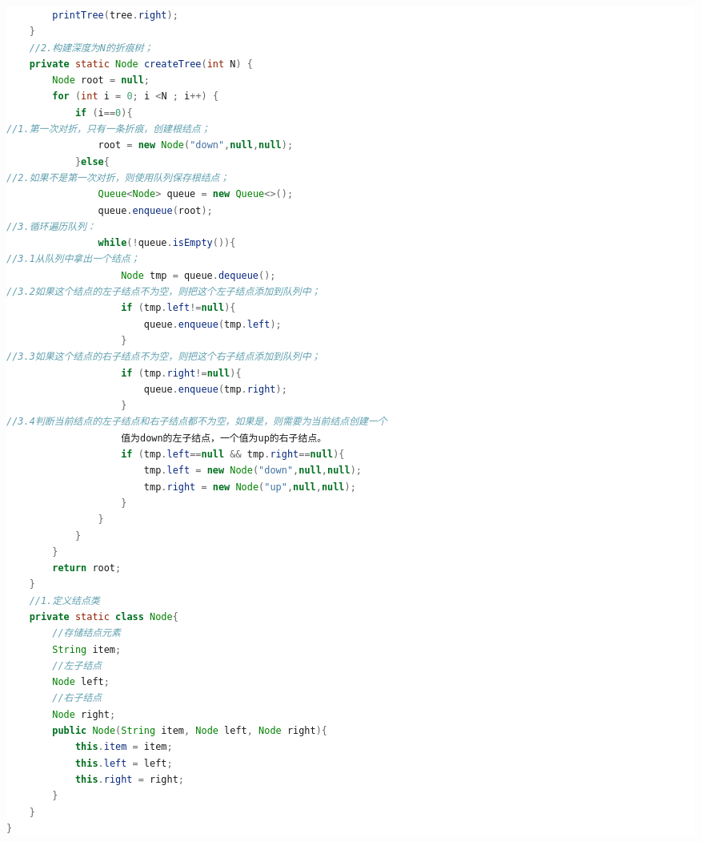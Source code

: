 ```java
        printTree(tree.right);
    }
    //2.构建深度为N的折痕树；
    private static Node createTree(int N) {
        Node root = null;
        for (int i = 0; i <N ; i++) {
            if (i==0){
//1.第一次对折，只有一条折痕，创建根结点；
                root = new Node("down",null,null);
            }else{
//2.如果不是第一次对折，则使用队列保存根结点；
                Queue<Node> queue = new Queue<>();
                queue.enqueue(root);
//3.循环遍历队列：
                while(!queue.isEmpty()){
//3.1从队列中拿出一个结点；
                    Node tmp = queue.dequeue();
//3.2如果这个结点的左子结点不为空，则把这个左子结点添加到队列中；
                    if (tmp.left!=null){
                        queue.enqueue(tmp.left);
                    }
//3.3如果这个结点的右子结点不为空，则把这个右子结点添加到队列中；
                    if (tmp.right!=null){
                        queue.enqueue(tmp.right);
                    }
//3.4判断当前结点的左子结点和右子结点都不为空，如果是，则需要为当前结点创建一个
                    值为down的左子结点，一个值为up的右子结点。
                    if (tmp.left==null && tmp.right==null){
                        tmp.left = new Node("down",null,null);
                        tmp.right = new Node("up",null,null);
                    }
                }
            }
        }
        return root;
    }
    //1.定义结点类
    private static class Node{
        //存储结点元素
        String item;
        //左子结点
        Node left;
        //右子结点
        Node right;
        public Node(String item, Node left, Node right){
            this.item = item;
            this.left = left;
            this.right = right;
        }
    }
}
```

